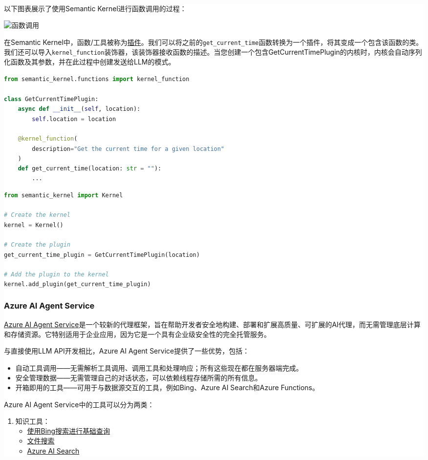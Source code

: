 以下图表展示了使用Semantic Kernel进行函数调用的过程：

![函数调用](../../../translated_images/functioncalling-diagram.a84006fc287f60140cc0a484ff399acd25f69553ea05186981ac4d5155f9c2f6.zh.png)

在Semantic Kernel中，函数/工具被称为<a href="https://learn.microsoft.com/semantic-kernel/concepts/plugins/?pivots=programming-language-python" target="_blank">插件</a>。我们可以将之前的`get_current_time`函数转换为一个插件，将其变成一个包含该函数的类。我们还可以导入`kernel_function`装饰器，该装饰器接收函数的描述。当您创建一个包含GetCurrentTimePlugin的内核时，内核会自动序列化函数及其参数，并在此过程中创建发送给LLM的模式。

```python
from semantic_kernel.functions import kernel_function

class GetCurrentTimePlugin:
    async def __init__(self, location):
        self.location = location

    @kernel_function(
        description="Get the current time for a given location"
    )
    def get_current_time(location: str = ""):
        ...

```

```python 
from semantic_kernel import Kernel

# Create the kernel
kernel = Kernel()

# Create the plugin
get_current_time_plugin = GetCurrentTimePlugin(location)

# Add the plugin to the kernel
kernel.add_plugin(get_current_time_plugin)
```
  
### Azure AI Agent Service

<a href="https://learn.microsoft.com/azure/ai-services/agents/overview" target="_blank">Azure AI Agent Service</a>是一个较新的代理框架，旨在帮助开发者安全地构建、部署和扩展高质量、可扩展的AI代理，而无需管理底层计算和存储资源。它特别适用于企业应用，因为它是一个具有企业级安全性的完全托管服务。

与直接使用LLM API开发相比，Azure AI Agent Service提供了一些优势，包括：

- 自动工具调用——无需解析工具调用、调用工具和处理响应；所有这些现在都在服务器端完成。
- 安全管理数据——无需管理自己的对话状态，可以依赖线程存储所需的所有信息。
- 开箱即用的工具——可用于与数据源交互的工具，例如Bing、Azure AI Search和Azure Functions。

Azure AI Agent Service中的工具可以分为两类：

1. 知识工具：
    - <a href="https://learn.microsoft.com/azure/ai-services/agents/how-to/tools/bing-grounding?tabs=python&pivots=overview" target="_blank">使用Bing搜索进行基础查询</a>
    - <a href="https://learn.microsoft.com/azure/ai-services/agents/how-to/tools/file-search?tabs=python&pivots=overview" target="_blank">文件搜索</a>
    - <a href="https://learn.microsoft.com/azure/ai-services/agents/how-to/tools/azure-ai-search?tabs=azurecli%2Cpython&pivots=overview-azure-ai-search" target="_blank">Azure AI Search</a>
